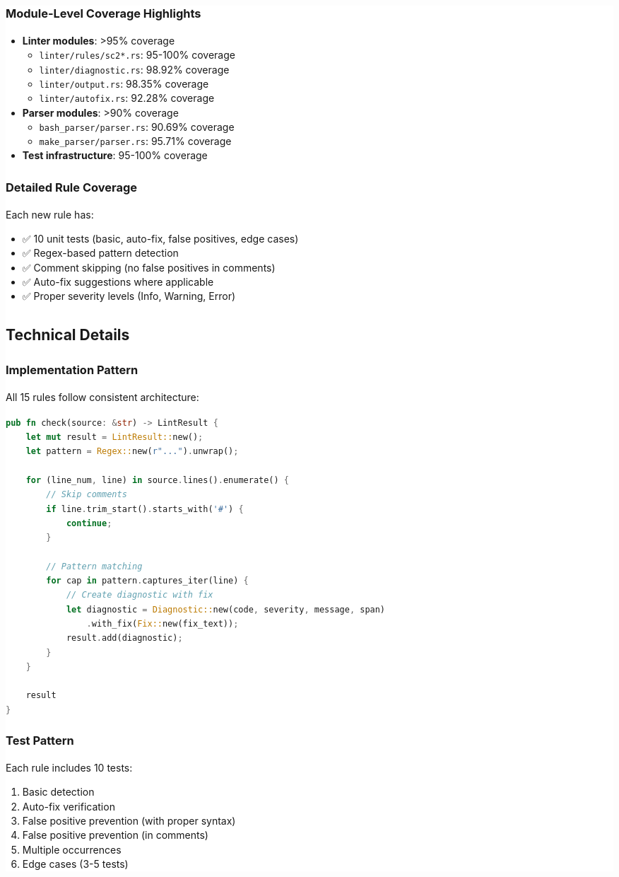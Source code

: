 ### Module-Level Coverage Highlights
- **Linter modules**: >95% coverage
  - `linter/rules/sc2*.rs`: 95-100% coverage
  - `linter/diagnostic.rs`: 98.92% coverage
  - `linter/output.rs`: 98.35% coverage
  - `linter/autofix.rs`: 92.28% coverage
- **Parser modules**: >90% coverage
  - `bash_parser/parser.rs`: 90.69% coverage
  - `make_parser/parser.rs`: 95.71% coverage
- **Test infrastructure**: 95-100% coverage

### Detailed Rule Coverage
Each new rule has:
- ✅ 10 unit tests (basic, auto-fix, false positives, edge cases)
- ✅ Regex-based pattern detection
- ✅ Comment skipping (no false positives in comments)
- ✅ Auto-fix suggestions where applicable
- ✅ Proper severity levels (Info, Warning, Error)

## Technical Details

### Implementation Pattern
All 15 rules follow consistent architecture:
```rust
pub fn check(source: &str) -> LintResult {
    let mut result = LintResult::new();
    let pattern = Regex::new(r"...").unwrap();

    for (line_num, line) in source.lines().enumerate() {
        // Skip comments
        if line.trim_start().starts_with('#') {
            continue;
        }

        // Pattern matching
        for cap in pattern.captures_iter(line) {
            // Create diagnostic with fix
            let diagnostic = Diagnostic::new(code, severity, message, span)
                .with_fix(Fix::new(fix_text));
            result.add(diagnostic);
        }
    }

    result
}
```

### Test Pattern
Each rule includes 10 tests:
1. Basic detection
2. Auto-fix verification
3. False positive prevention (with proper syntax)
4. False positive prevention (in comments)
5. Multiple occurrences
6. Edge cases (3-5 tests)
